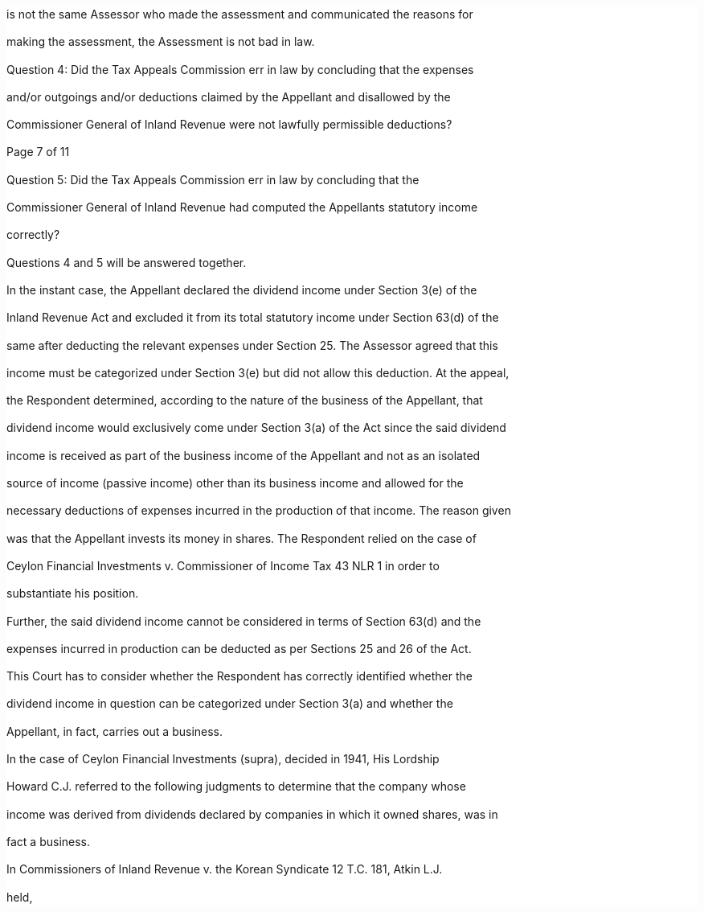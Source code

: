 is not the same Assessor who made the assessment and communicated the reasons for

making the assessment, the Assessment is not bad in law.

Question 4: Did the Tax Appeals Commission err in law by concluding that the expenses

and/or outgoings and/or deductions claimed by the Appellant and disallowed by the

Commissioner General of Inland Revenue were not lawfully permissible deductions?

Page 7 of 11

Question 5: Did the Tax Appeals Commission err in law by concluding that the

Commissioner General of Inland Revenue had computed the Appellants statutory income

correctly?

Questions 4 and 5 will be answered together.

In the instant case, the Appellant declared the dividend income under Section 3(e) of the

Inland Revenue Act and excluded it from its total statutory income under Section 63(d) of the

same after deducting the relevant expenses under Section 25. The Assessor agreed that this

income must be categorized under Section 3(e) but did not allow this deduction. At the appeal,

the Respondent determined, according to the nature of the business of the Appellant, that

dividend income would exclusively come under Section 3(a) of the Act since the said dividend

income is received as part of the business income of the Appellant and not as an isolated

source of income (passive income) other than its business income and allowed for the

necessary deductions of expenses incurred in the production of that income. The reason given

was that the Appellant invests its money in shares. The Respondent relied on the case of

Ceylon Financial Investments v. Commissioner of Income Tax 43 NLR 1 in order to

substantiate his position.

Further, the said dividend income cannot be considered in terms of Section 63(d) and the

expenses incurred in production can be deducted as per Sections 25 and 26 of the Act.

This Court has to consider whether the Respondent has correctly identified whether the

dividend income in question can be categorized under Section 3(a) and whether the

Appellant, in fact, carries out a business.

In the case of Ceylon Financial Investments (supra), decided in 1941, His Lordship

Howard C.J. referred to the following judgments to determine that the company whose

income was derived from dividends declared by companies in which it owned shares, was in

fact a business.

In Commissioners of Inland Revenue v. the Korean Syndicate 12 T.C. 181, Atkin L.J.

held,
